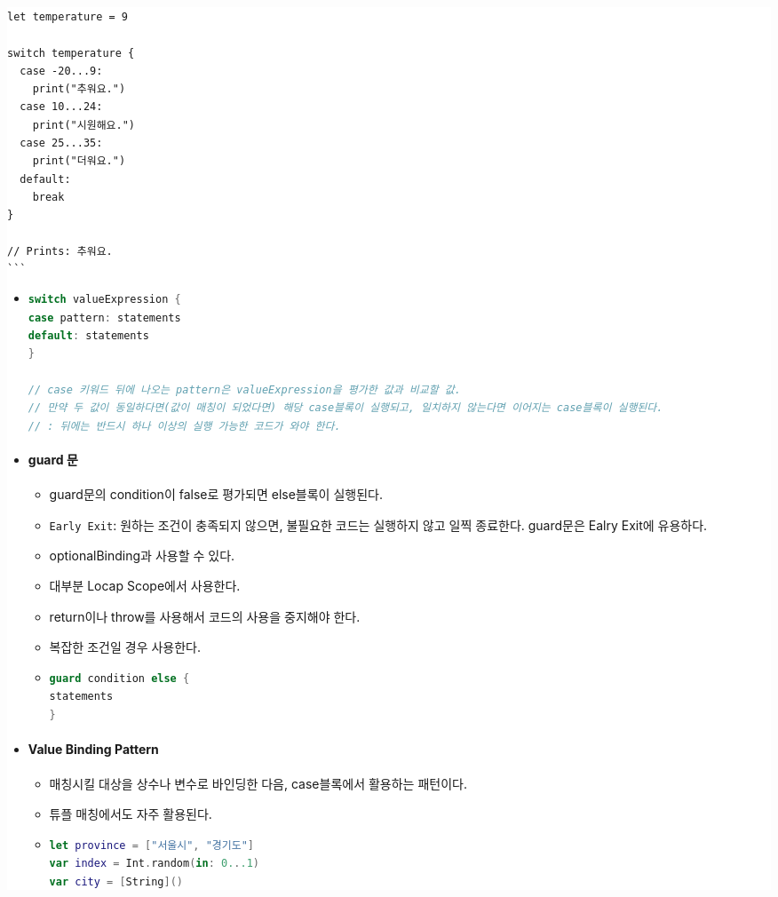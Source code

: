     let temperature = 9
    
    switch temperature {
      case -20...9:
        print("추워요.")
      case 10...24:
        print("시원해요.")
      case 25...35:
        print("더워요.")
      default:
        break
    }
    
    // Prints: 추워요.
    ```

  - ```swift
    switch valueExpression {
    case pattern: statements
    default: statements
    }
    
    // case 키워드 뒤에 나오는 pattern은 valueExpression을 평가한 값과 비교할 값.
    // 만약 두 값이 동일하다면(값이 매칭이 되었다면) 해당 case블록이 실행되고, 일치하지 않는다면 이어지는 case블록이 실행된다.
    // : 뒤에는 반드시 하나 이상의 실행 가능한 코드가 와야 한다.
    ```

    

  

- #### guard 문

  - guard문의 condition이 false로 평가되면 else블록이 실행된다.

  - `Early Exit`: 원하는 조건이 충족되지 않으면, 불필요한 코드는 실행하지 않고 일찍 종료한다. guard문은 Ealry Exit에 유용하다.

  - optionalBinding과 사용할 수 있다.

  - 대부분 Locap Scope에서 사용한다.

  - return이나 throw를 사용해서 코드의 사용을 중지해야 한다. 

  - 복잡한 조건일 경우 사용한다.

  - ```swift
    guard condition else {
    statements
    }
    ```




- #### Value Binding Pattern

  - 매칭시킬 대상을 상수나 변수로 바인딩한 다음, case블록에서 활용하는 패턴이다.

  - 튜플 매칭에서도 자주 활용된다.

  - ```swift
    let province = ["서울시", "경기도"]
    var index = Int.random(in: 0...1)
    var city = [String]()
    